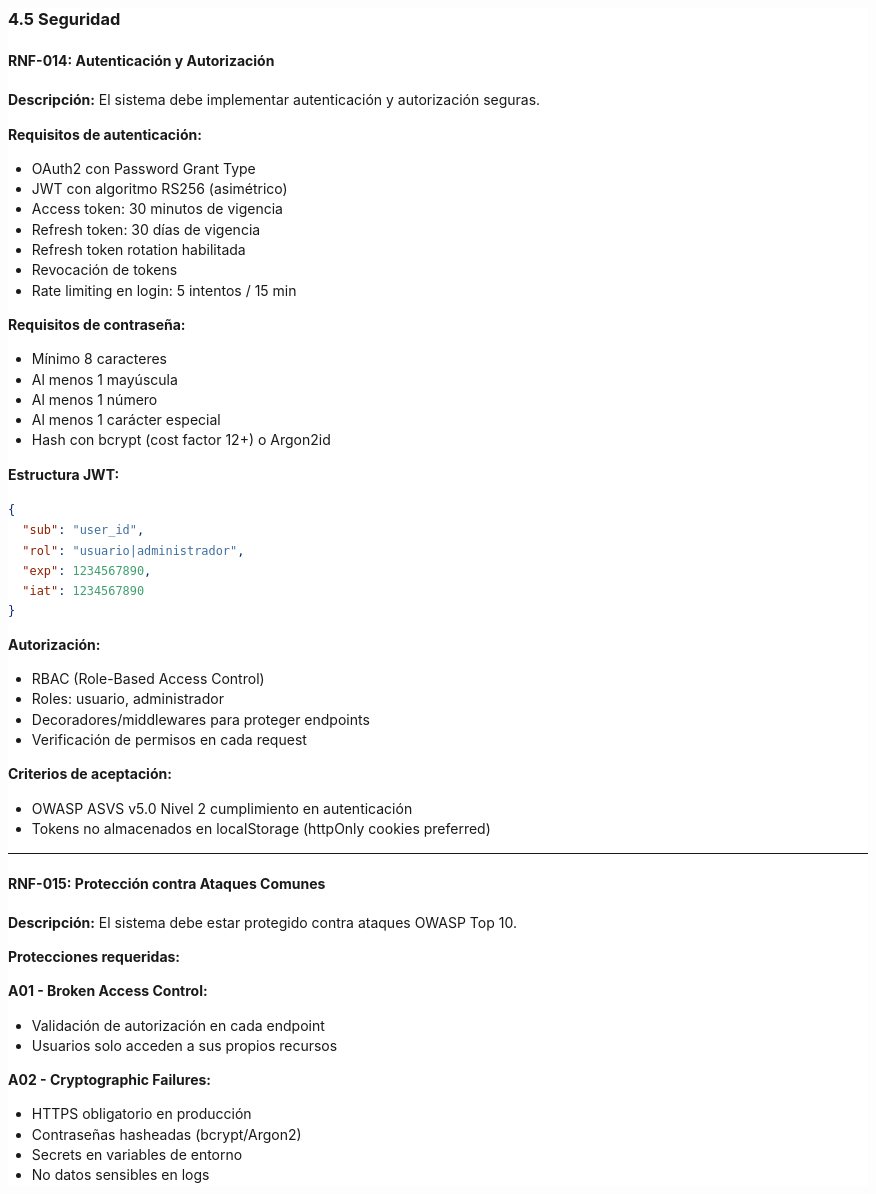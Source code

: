 ### 4.5 Seguridad

#### RNF-014: Autenticación y Autorización
**Descripción:** El sistema debe implementar autenticación y autorización seguras.

**Requisitos de autenticación:**
- OAuth2 con Password Grant Type
- JWT con algoritmo RS256 (asimétrico)
- Access token: 30 minutos de vigencia
- Refresh token: 30 días de vigencia
- Refresh token rotation habilitada
- Revocación de tokens
- Rate limiting en login: 5 intentos / 15 min

**Requisitos de contraseña:**
- Mínimo 8 caracteres
- Al menos 1 mayúscula
- Al menos 1 número
- Al menos 1 carácter especial
- Hash con bcrypt (cost factor 12+) o Argon2id

**Estructura JWT:**
```json
{
  "sub": "user_id",
  "rol": "usuario|administrador",
  "exp": 1234567890,
  "iat": 1234567890
}
```

**Autorización:**
- RBAC (Role-Based Access Control)
- Roles: usuario, administrador
- Decoradores/middlewares para proteger endpoints
- Verificación de permisos en cada request

**Criterios de aceptación:**
- OWASP ASVS v5.0 Nivel 2 cumplimiento en autenticación
- Tokens no almacenados en localStorage (httpOnly cookies preferred)

---

#### RNF-015: Protección contra Ataques Comunes
**Descripción:** El sistema debe estar protegido contra ataques OWASP Top 10.

**Protecciones requeridas:**

**A01 - Broken Access Control:**
- Validación de autorización en cada endpoint
- Usuarios solo acceden a sus propios recursos

**A02 - Cryptographic Failures:**
- HTTPS obligatorio en producción
- Contraseñas hasheadas (bcrypt/Argon2)
- Secrets en variables de entorno
- No datos sensibles en logs
